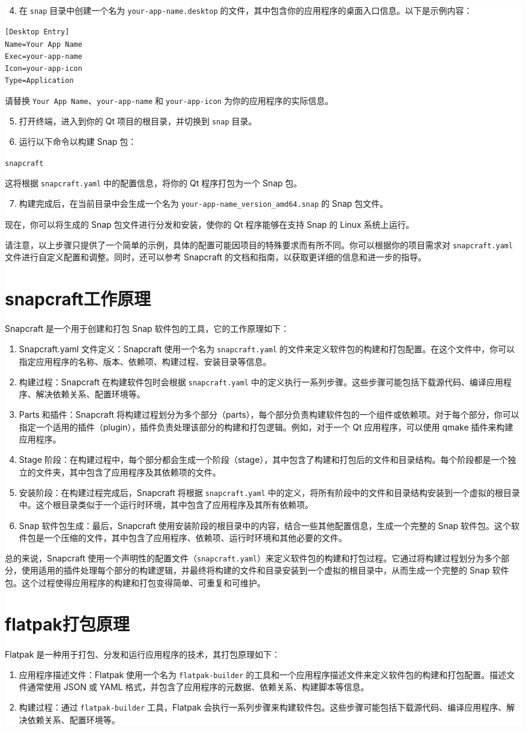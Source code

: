 4. 在 `snap` 目录中创建一个名为 `your-app-name.desktop` 的文件，其中包含你的应用程序的桌面入口信息。以下是示例内容：
```
[Desktop Entry]
Name=Your App Name
Exec=your-app-name
Icon=your-app-icon
Type=Application
```
请替换 `Your App Name`、`your-app-name` 和 `your-app-icon` 为你的应用程序的实际信息。

5. 打开终端，进入到你的 Qt 项目的根目录，并切换到 `snap` 目录。

6. 运行以下命令以构建 Snap 包：
```
snapcraft
```

这将根据 `snapcraft.yaml` 中的配置信息，将你的 Qt 程序打包为一个 Snap 包。

7. 构建完成后，在当前目录中会生成一个名为 `your-app-name_version_amd64.snap` 的 Snap 包文件。

现在，你可以将生成的 Snap 包文件进行分发和安装，使你的 Qt 程序能够在支持 Snap 的 Linux 系统上运行。

请注意，以上步骤只提供了一个简单的示例，具体的配置可能因项目的特殊要求而有所不同。你可以根据你的项目需求对 `snapcraft.yaml` 文件进行自定义配置和调整。同时，还可以参考 Snapcraft 的文档和指南，以获取更详细的信息和进一步的指导。

# snapcraft工作原理

Snapcraft 是一个用于创建和打包 Snap 软件包的工具，它的工作原理如下：

1. Snapcraft.yaml 文件定义：Snapcraft 使用一个名为 `snapcraft.yaml` 的文件来定义软件包的构建和打包配置。在这个文件中，你可以指定应用程序的名称、版本、依赖项、构建过程、安装目录等信息。

2. 构建过程：Snapcraft 在构建软件包时会根据 `snapcraft.yaml` 中的定义执行一系列步骤。这些步骤可能包括下载源代码、编译应用程序、解决依赖关系、配置环境等。

3. Parts 和插件：Snapcraft 将构建过程划分为多个部分（parts），每个部分负责构建软件包的一个组件或依赖项。对于每个部分，你可以指定一个适用的插件（plugin），插件负责处理该部分的构建和打包逻辑。例如，对于一个 Qt 应用程序，可以使用 qmake 插件来构建应用程序。

4. Stage 阶段：在构建过程中，每个部分都会生成一个阶段（stage），其中包含了构建和打包后的文件和目录结构。每个阶段都是一个独立的文件夹，其中包含了应用程序及其依赖项的文件。

5. 安装阶段：在构建过程完成后，Snapcraft 将根据 `snapcraft.yaml` 中的定义，将所有阶段中的文件和目录结构安装到一个虚拟的根目录中。这个根目录类似于一个运行时环境，其中包含了应用程序及其所有依赖项。

6. Snap 软件包生成：最后，Snapcraft 使用安装阶段的根目录中的内容，结合一些其他配置信息，生成一个完整的 Snap 软件包。这个软件包是一个压缩的文件，其中包含了应用程序、依赖项、运行时环境和其他必要的文件。

总的来说，Snapcraft 使用一个声明性的配置文件（`snapcraft.yaml`）来定义软件包的构建和打包过程。它通过将构建过程划分为多个部分，使用适用的插件处理每个部分的构建逻辑，并最终将构建的文件和目录安装到一个虚拟的根目录中，从而生成一个完整的 Snap 软件包。这个过程使得应用程序的构建和打包变得简单、可重复和可维护。

# flatpak打包原理

Flatpak 是一种用于打包、分发和运行应用程序的技术，其打包原理如下：

1. 应用程序描述文件：Flatpak 使用一个名为 `flatpak-builder` 的工具和一个应用程序描述文件来定义软件包的构建和打包配置。描述文件通常使用 JSON 或 YAML 格式，并包含了应用程序的元数据、依赖关系、构建脚本等信息。

2. 构建过程：通过 `flatpak-builder` 工具，Flatpak 会执行一系列步骤来构建软件包。这些步骤可能包括下载源代码、编译应用程序、解决依赖关系、配置环境等。
